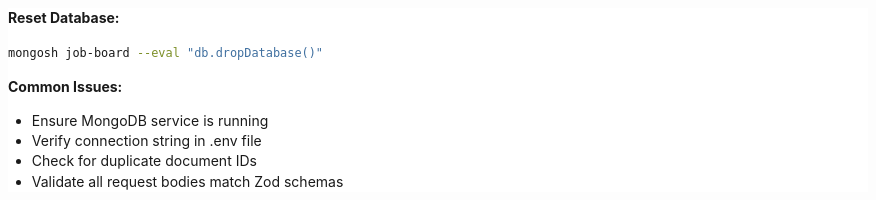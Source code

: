 **Reset Database:**
```bash
mongosh job-board --eval "db.dropDatabase()"
```

**Common Issues:**
- Ensure MongoDB service is running
- Verify connection string in .env file
- Check for duplicate document IDs
- Validate all request bodies match Zod schemas
